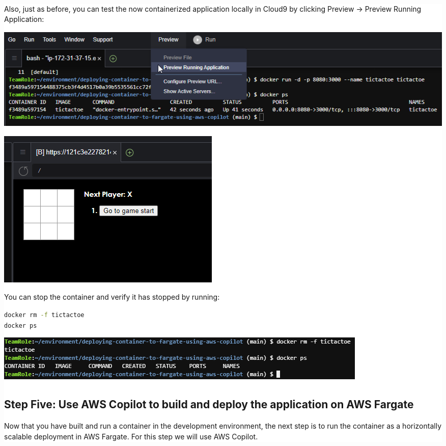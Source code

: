 Also, just as before, you can test the now containerized application locally in Cloud9 by clicking Preview -> Preview Running Application:

![images/app-preview-local.png](images/app-preview-docker.png)

![images/app-preview-image.png](images/app-preview-image.png)


You can stop the container and verify it has stopped by running:

```sh
docker rm -f tictactoe
docker ps

```

![images/docker-stop.png](images/docker-stop.png)


## Step Five: Use AWS Copilot to build and deploy the application on AWS Fargate

Now that you have built and run a container in the development environment, the next step is to run the container as a horizontally scalable deployment in AWS Fargate. For this step we will use AWS Copilot.
